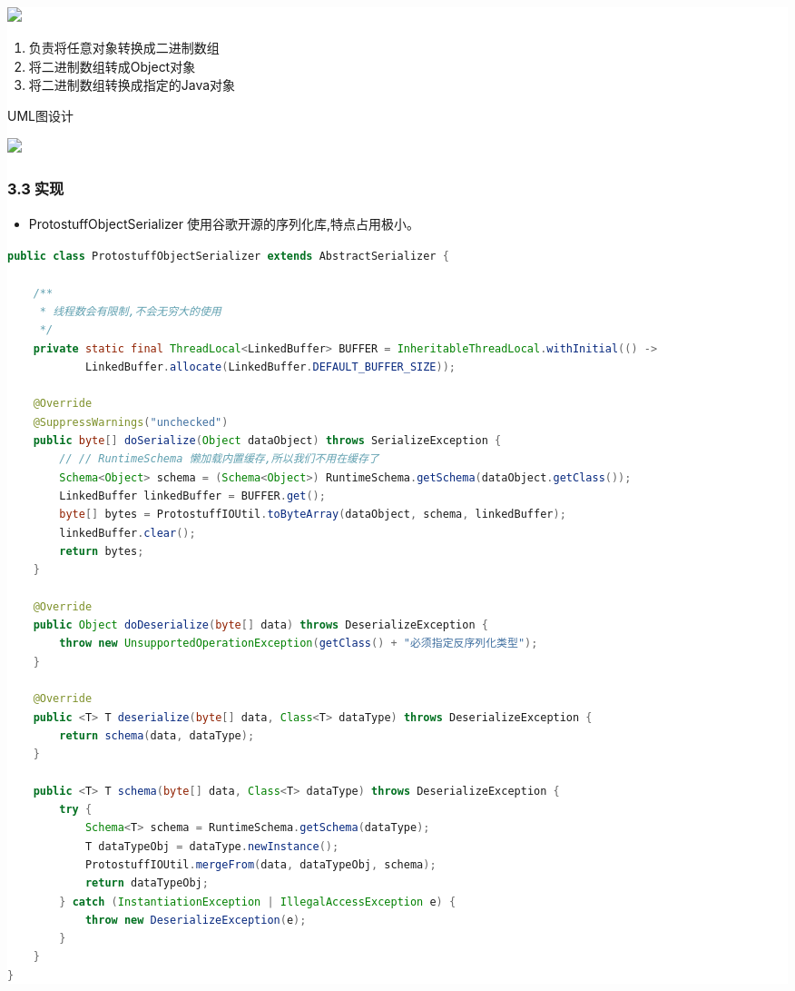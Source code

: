 ![](https://img.springlearn.cn/blog/519c51c51f1ac52200ed099ec2e21bf4.png)

1. 负责将任意对象转换成二进制数组
2. 将二进制数组转成Object对象
3. 将二进制数组转换成指定的Java对象


UML图设计

![](https://img.springlearn.cn/blog/766a961a5b806a72922da75af14ca165.png)


### 3.3 实现

- ProtostuffObjectSerializer
  使用谷歌开源的序列化库,特点占用极小。

```java
public class ProtostuffObjectSerializer extends AbstractSerializer {

    /**
     * 线程数会有限制,不会无穷大的使用
     */
    private static final ThreadLocal<LinkedBuffer> BUFFER = InheritableThreadLocal.withInitial(() ->
            LinkedBuffer.allocate(LinkedBuffer.DEFAULT_BUFFER_SIZE));

    @Override
    @SuppressWarnings("unchecked")
    public byte[] doSerialize(Object dataObject) throws SerializeException {
        // // RuntimeSchema 懒加载内置缓存,所以我们不用在缓存了
        Schema<Object> schema = (Schema<Object>) RuntimeSchema.getSchema(dataObject.getClass());
        LinkedBuffer linkedBuffer = BUFFER.get();
        byte[] bytes = ProtostuffIOUtil.toByteArray(dataObject, schema, linkedBuffer);
        linkedBuffer.clear();
        return bytes;
    }

    @Override
    public Object doDeserialize(byte[] data) throws DeserializeException {
        throw new UnsupportedOperationException(getClass() + "必须指定反序列化类型");
    }

    @Override
    public <T> T deserialize(byte[] data, Class<T> dataType) throws DeserializeException {
        return schema(data, dataType);
    }

    public <T> T schema(byte[] data, Class<T> dataType) throws DeserializeException {
        try {
            Schema<T> schema = RuntimeSchema.getSchema(dataType);
            T dataTypeObj = dataType.newInstance();
            ProtostuffIOUtil.mergeFrom(data, dataTypeObj, schema);
            return dataTypeObj;
        } catch (InstantiationException | IllegalAccessException e) {
            throw new DeserializeException(e);
        }
    }
}
```
